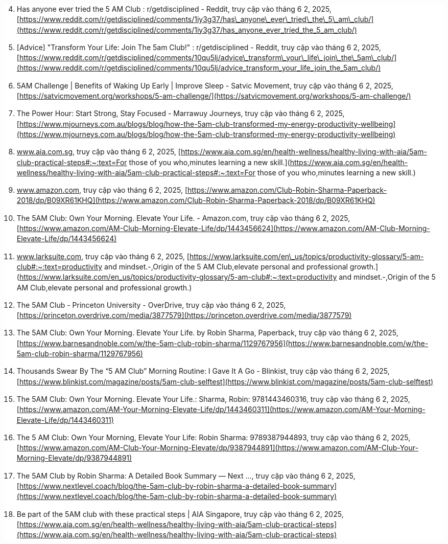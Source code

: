 4.  Has anyone ever tried the 5 AM Club : r/getdisciplined - Reddit, truy cập vào tháng 6 2, 2025, [https://www.reddit.com/r/getdisciplined/comments/1iy3g37/has\_anyone\_ever\_tried\_the\_5\_am\_club/](https://www.reddit.com/r/getdisciplined/comments/1iy3g37/has_anyone_ever_tried_the_5_am_club/)
    
5.  \[Advice\] "Transform Your Life: Join The 5am Club!" : r/getdisciplined - Reddit, truy cập vào tháng 6 2, 2025, [https://www.reddit.com/r/getdisciplined/comments/10qu5lj/advice\_transform\_your\_life\_join\_the\_5am\_club/](https://www.reddit.com/r/getdisciplined/comments/10qu5lj/advice_transform_your_life_join_the_5am_club/)
    
6.  5AM Challenge | Benefits of Waking Up Early | Improve Sleep - Satvic Movement, truy cập vào tháng 6 2, 2025, [https://satvicmovement.org/workshops/5-am-challenge/](https://satvicmovement.org/workshops/5-am-challenge/)
    
7.  The Power Hour: Start Strong, Stay Focused - Marrawuy Journeys, truy cập vào tháng 6 2, 2025, [https://www.mjourneys.com.au/blogs/blog/how-the-5am-club-transformed-my-energy-productivity-wellbeing](https://www.mjourneys.com.au/blogs/blog/how-the-5am-club-transformed-my-energy-productivity-wellbeing)
    
8.  www.aia.com.sg, truy cập vào tháng 6 2, 2025, [https://www.aia.com.sg/en/health-wellness/healthy-living-with-aia/5am-club-practical-steps#:~:text=For those of you who,minutes learning a new skill.](https://www.aia.com.sg/en/health-wellness/healthy-living-with-aia/5am-club-practical-steps#:~:text=For those of you who,minutes learning a new skill.)
    
9.  www.amazon.com, truy cập vào tháng 6 2, 2025, [https://www.amazon.com/Club-Robin-Sharma-Paperback-2018/dp/B09XR61KHQ](https://www.amazon.com/Club-Robin-Sharma-Paperback-2018/dp/B09XR61KHQ)
    
10.  The 5AM Club: Own Your Morning. Elevate Your Life. - Amazon.com, truy cập vào tháng 6 2, 2025, [https://www.amazon.com/AM-Club-Morning-Elevate-Life/dp/1443456624](https://www.amazon.com/AM-Club-Morning-Elevate-Life/dp/1443456624)
    
11.  www.larksuite.com, truy cập vào tháng 6 2, 2025, [https://www.larksuite.com/en\_us/topics/productivity-glossary/5-am-club#:~:text=productivity and mindset.-,Origin of the 5 AM Club,elevate personal and professional growth.](https://www.larksuite.com/en_us/topics/productivity-glossary/5-am-club#:~:text=productivity and mindset.-,Origin of the 5 AM Club,elevate personal and professional growth.)
    
12.  The 5AM Club - Princeton University - OverDrive, truy cập vào tháng 6 2, 2025, [https://princeton.overdrive.com/media/3877579](https://princeton.overdrive.com/media/3877579)
    
13.  The 5AM Club: Own Your Morning. Elevate Your Life. by Robin Sharma, Paperback, truy cập vào tháng 6 2, 2025, [https://www.barnesandnoble.com/w/the-5am-club-robin-sharma/1129767956](https://www.barnesandnoble.com/w/the-5am-club-robin-sharma/1129767956)
    
14.  Thousands Swear By The “5 AM Club” Morning Routine: I Gave It A Go - Blinkist, truy cập vào tháng 6 2, 2025, [https://www.blinkist.com/magazine/posts/5am-club-selftest](https://www.blinkist.com/magazine/posts/5am-club-selftest)
    
15.  The 5AM Club: Own Your Morning. Elevate Your Life.: Sharma, Robin: 9781443460316, truy cập vào tháng 6 2, 2025, [https://www.amazon.com/AM-Your-Morning-Elevate-Life/dp/1443460311](https://www.amazon.com/AM-Your-Morning-Elevate-Life/dp/1443460311)
    
16.  The 5 AM Club: Own Your Morning, Elevate Your Life: Robin Sharma: 9789387944893, truy cập vào tháng 6 2, 2025, [https://www.amazon.com/AM-Club-Your-Morning-Elevate/dp/9387944891](https://www.amazon.com/AM-Club-Your-Morning-Elevate/dp/9387944891)
    
17.  The 5AM Club by Robin Sharma: A Detailed Book Summary — Next ..., truy cập vào tháng 6 2, 2025, [https://www.nextlevel.coach/blog/the-5am-club-by-robin-sharma-a-detailed-book-summary](https://www.nextlevel.coach/blog/the-5am-club-by-robin-sharma-a-detailed-book-summary)
    
18.  Be part of the 5AM club with these practical steps | AIA Singapore, truy cập vào tháng 6 2, 2025, [https://www.aia.com.sg/en/health-wellness/healthy-living-with-aia/5am-club-practical-steps](https://www.aia.com.sg/en/health-wellness/healthy-living-with-aia/5am-club-practical-steps)
